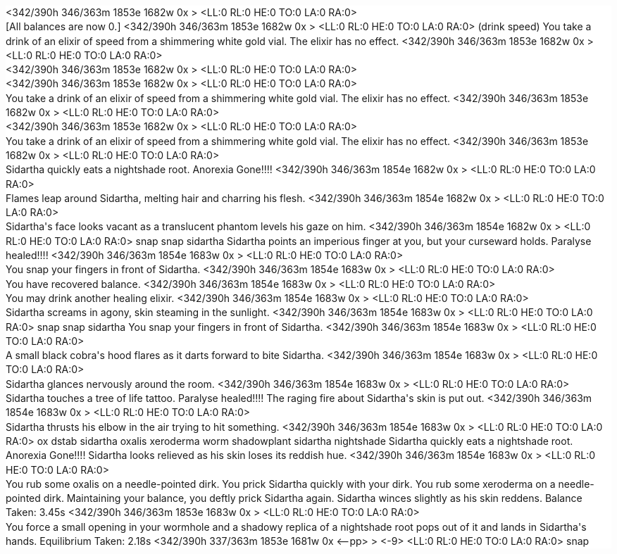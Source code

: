 <342/390h 346/363m 1853e 1682w 0x <e-pp> <t> <bd>> <LL:0 RL:0 HE:0 TO:0 LA:0 RA:0>  
[All balances are now 0.]
<342/390h 346/363m 1853e 1682w 0x <e-pp> <bd>> <LL:0 RL:0 HE:0 TO:0 LA:0 RA:0>  (drink speed) 
You take a drink of an elixir of speed from a shimmering white gold vial.
The elixir has no effect.
<342/390h 346/363m 1853e 1682w 0x <e-pp> <bd>> <LL:0 RL:0 HE:0 TO:0 LA:0 RA:0>  
<342/390h 346/363m 1853e 1682w 0x <e-pp> <bd>> <LL:0 RL:0 HE:0 TO:0 LA:0 RA:0>  
<342/390h 346/363m 1853e 1682w 0x <e-pp> <bd>> <LL:0 RL:0 HE:0 TO:0 LA:0 RA:0>  
You take a drink of an elixir of speed from a shimmering white gold vial.
The elixir has no effect.
<342/390h 346/363m 1853e 1682w 0x <e-pp> <bd>> <LL:0 RL:0 HE:0 TO:0 LA:0 RA:0>  
<342/390h 346/363m 1853e 1682w 0x <e-pp> <bd>> <LL:0 RL:0 HE:0 TO:0 LA:0 RA:0>  
You take a drink of an elixir of speed from a shimmering white gold vial.
The elixir has no effect.
<342/390h 346/363m 1853e 1682w 0x <e-pp> <bd>> <LL:0 RL:0 HE:0 TO:0 LA:0 RA:0>  
Sidartha quickly eats a nightshade root.
Anorexia Gone!!!!
<342/390h 346/363m 1854e 1682w 0x <e-pp> <bd>> <LL:0 RL:0 HE:0 TO:0 LA:0 RA:0>  
Flames leap around Sidartha, melting hair and charring his flesh.
<342/390h 346/363m 1854e 1682w 0x <e-pp> <bd>> <LL:0 RL:0 HE:0 TO:0 LA:0 RA:0>  
Sidartha's face looks vacant as a translucent phantom levels his gaze on him.
<342/390h 346/363m 1854e 1682w 0x <e-pp> <bd>> <LL:0 RL:0 HE:0 TO:0 LA:0 RA:0>  snap
snap sidartha
Sidartha points an imperious finger at you, but your curseward holds.
Paralyse healed!!!!
<342/390h 346/363m 1854e 1683w 0x <e-pp> <bd>> <LL:0 RL:0 HE:0 TO:0 LA:0 RA:0>  
You snap your fingers in front of Sidartha.
<342/390h 346/363m 1854e 1683w 0x <e-pp> <bd>> <LL:0 RL:0 HE:0 TO:0 LA:0 RA:0>  
You have recovered balance.
<342/390h 346/363m 1854e 1683w 0x <ebpp> <bd>> <LL:0 RL:0 HE:0 TO:0 LA:0 RA:0>  
You may drink another healing elixir.
<342/390h 346/363m 1854e 1683w 0x <ebpp> <bd>> <LL:0 RL:0 HE:0 TO:0 LA:0 RA:0>  
Sidartha screams in agony, skin steaming in the sunlight.
<342/390h 346/363m 1854e 1683w 0x <ebpp> <bd>> <LL:0 RL:0 HE:0 TO:0 LA:0 RA:0>  snap
snap sidartha
You snap your fingers in front of Sidartha.
<342/390h 346/363m 1854e 1683w 0x <ebpp> <bd>> <LL:0 RL:0 HE:0 TO:0 LA:0 RA:0>  
A small black cobra's hood flares as it darts forward to bite Sidartha.
<342/390h 346/363m 1854e 1683w 0x <ebpp> <bd>> <LL:0 RL:0 HE:0 TO:0 LA:0 RA:0>  
Sidartha glances nervously around the room.
<342/390h 346/363m 1854e 1683w 0x <ebpp> <bd>> <LL:0 RL:0 HE:0 TO:0 LA:0 RA:0>  
Sidartha touches a tree of life tattoo.
Paralyse healed!!!!
The raging fire about Sidartha's skin is put out.
<342/390h 346/363m 1854e 1683w 0x <ebpp> <bd>> <LL:0 RL:0 HE:0 TO:0 LA:0 RA:0>  
Sidartha thrusts his elbow in the air trying to hit something.
<342/390h 346/363m 1854e 1683w 0x <ebpp> <bd>> <LL:0 RL:0 HE:0 TO:0 LA:0 RA:0>  ox
dstab sidartha oxalis xeroderma
worm shadowplant sidartha nightshade
Sidartha quickly eats a nightshade root.
Anorexia Gone!!!!
Sidartha looks relieved as his skin loses its reddish hue.
<342/390h 346/363m 1854e 1683w 0x <ebpp> <bd>> <LL:0 RL:0 HE:0 TO:0 LA:0 RA:0>  
You rub some oxalis on a needle-pointed dirk.
You prick Sidartha quickly with your dirk.
You rub some xeroderma on a needle-pointed dirk.
Maintaining your balance, you deftly prick Sidartha again.
Sidartha winces slightly as his skin reddens.
Balance Taken: 3.45s
<342/390h 346/363m 1853e 1683w 0x <e-pp> <bd>> <LL:0 RL:0 HE:0 TO:0 LA:0 RA:0>  
You force a small opening in your wormhole and a shadowy replica of a 
nightshade root pops out of it and lands in Sidartha's hands.
Equilibrium Taken: 2.18s
<342/390h 337/363m 1853e 1681w 0x <--pp> <bd>> <-9> <LL:0 RL:0 HE:0 TO:0 LA:0 RA:0>  snap